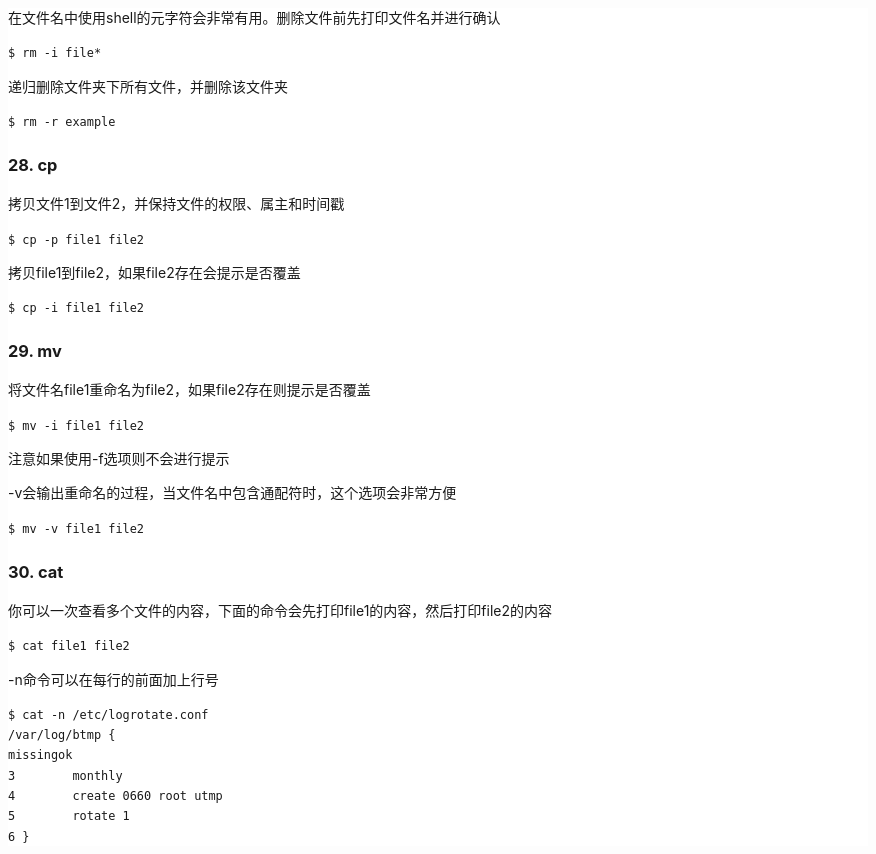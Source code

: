 在文件名中使用shell的元字符会非常有用。删除文件前先打印文件名并进行确认

```
$ rm -i file*
```

递归删除文件夹下所有文件，并删除该文件夹

```
$ rm -r example
```

### 28. cp

拷贝文件1到文件2，并保持文件的权限、属主和时间戳

```
$ cp -p file1 file2
```

拷贝file1到file2，如果file2存在会提示是否覆盖

```
$ cp -i file1 file2
```

### 29. mv

将文件名file1重命名为file2，如果file2存在则提示是否覆盖

```
$ mv -i file1 file2
```

注意如果使用-f选项则不会进行提示

-v会输出重命名的过程，当文件名中包含通配符时，这个选项会非常方便

```
$ mv -v file1 file2
```

### 30. cat

你可以一次查看多个文件的内容，下面的命令会先打印file1的内容，然后打印file2的内容

```
$ cat file1 file2
```

-n命令可以在每行的前面加上行号

```
$ cat -n /etc/logrotate.conf
/var/log/btmp {
missingok
3        monthly
4        create 0660 root utmp
5        rotate 1
6 }
```
